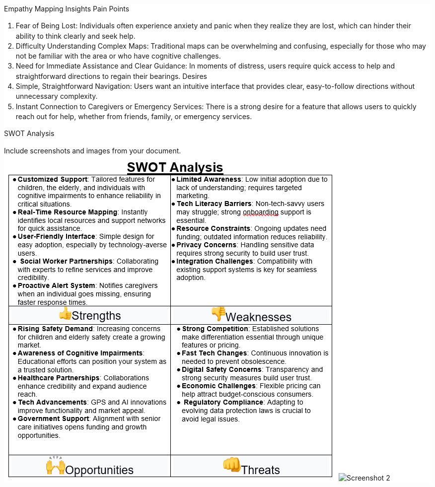 Empathy Mapping Insights
Pain Points
1.	Fear of Being Lost: Individuals often experience anxiety and panic when they realize they are lost, which can hinder their ability to think clearly and seek help.
2.	Difficulty Understanding Complex Maps: Traditional maps can be overwhelming and confusing, especially for those who may not be familiar with the area or who have cognitive challenges.
3.	Need for Immediate Assistance and Clear Guidance: In moments of distress, users require quick access to help and straightforward directions to regain their bearings.
Desires
1.	Simple, Straightforward Navigation: Users want an intuitive interface that provides clear, easy-to-follow directions without unnecessary complexity.
2.	Instant Connection to Caregivers or Emergency Services: There is a strong desire for a feature that allows users to quickly reach out for help, whether from friends, family, or emergency services.
 
 SWOT Analysis

Include screenshots and images from your document.
![Screenshot 1](images/SWOT.png)
![Screenshot 2](images/screenshot2.png)
